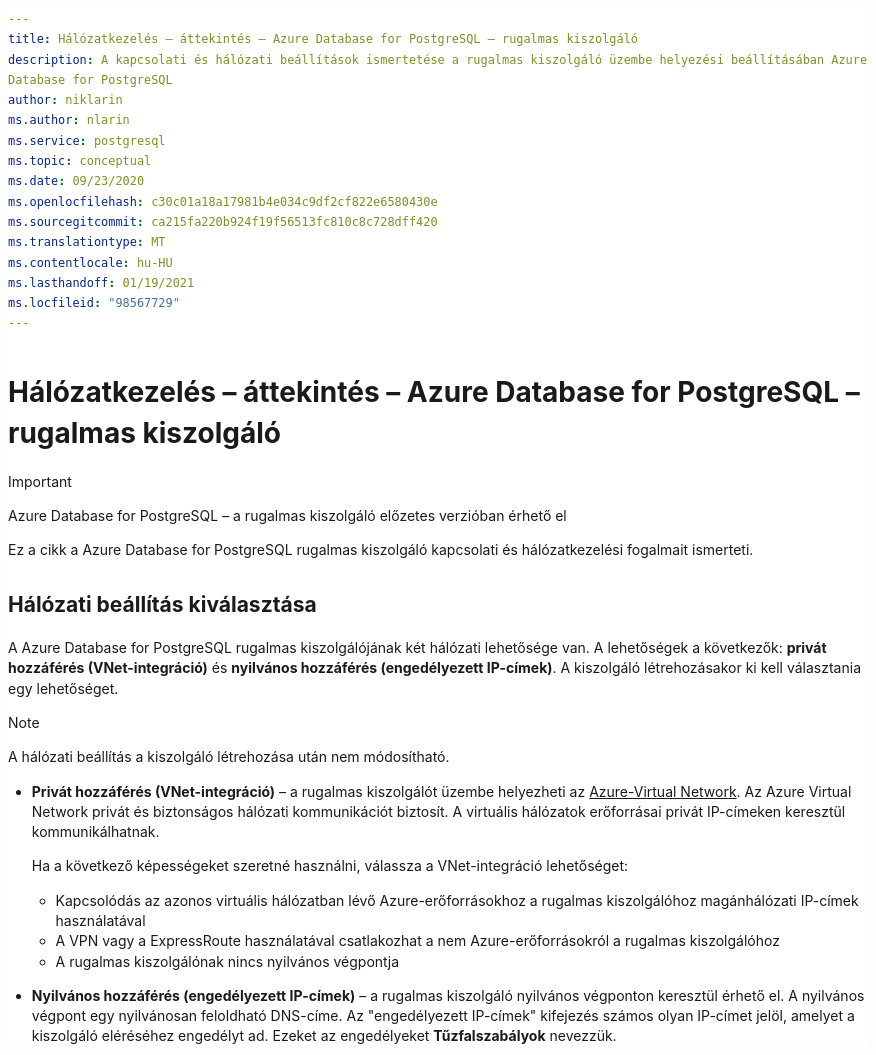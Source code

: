 ```yaml
---
title: Hálózatkezelés – áttekintés – Azure Database for PostgreSQL – rugalmas kiszolgáló
description: A kapcsolati és hálózati beállítások ismertetése a rugalmas kiszolgáló üzembe helyezési beállításában Azure Database for PostgreSQL
author: niklarin
ms.author: nlarin
ms.service: postgresql
ms.topic: conceptual
ms.date: 09/23/2020
ms.openlocfilehash: c30c01a18a17981b4e034c9df2cf822e6580430e
ms.sourcegitcommit: ca215fa220b924f19f56513fc810c8c728dff420
ms.translationtype: MT
ms.contentlocale: hu-HU
ms.lasthandoff: 01/19/2021
ms.locfileid: "98567729"
---
```

# <a name="networking-overview---azure-database-for-postgresql---flexible-server"></a>Hálózatkezelés – áttekintés – Azure Database for PostgreSQL – rugalmas kiszolgáló

> [!IMPORTANT]
> Azure Database for PostgreSQL – a rugalmas kiszolgáló előzetes verzióban érhető el

Ez a cikk a Azure Database for PostgreSQL rugalmas kiszolgáló kapcsolati és hálózatkezelési fogalmait ismerteti. 

## <a name="choosing-a-networking-option"></a>Hálózati beállítás kiválasztása
A Azure Database for PostgreSQL rugalmas kiszolgálójának két hálózati lehetősége van. A lehetőségek a következők: **privát hozzáférés (VNet-integráció)** és **nyilvános hozzáférés (engedélyezett IP-címek)**. A kiszolgáló létrehozásakor ki kell választania egy lehetőséget. 

> [!NOTE]
> A hálózati beállítás a kiszolgáló létrehozása után nem módosítható. 

* **Privát hozzáférés (VNet-integráció)** – a rugalmas kiszolgálót üzembe helyezheti az [Azure-Virtual Network](../../virtual-network/virtual-networks-overview.md). Az Azure Virtual Network privát és biztonságos hálózati kommunikációt biztosít. A virtuális hálózatok erőforrásai privát IP-címeken keresztül kommunikálhatnak.

   Ha a következő képességeket szeretné használni, válassza a VNet-integráció lehetőséget:
   * Kapcsolódás az azonos virtuális hálózatban lévő Azure-erőforrásokhoz a rugalmas kiszolgálóhoz magánhálózati IP-címek használatával
   * A VPN vagy a ExpressRoute használatával csatlakozhat a nem Azure-erőforrásokról a rugalmas kiszolgálóhoz
   * A rugalmas kiszolgálónak nincs nyilvános végpontja

* **Nyilvános hozzáférés (engedélyezett IP-címek)** – a rugalmas kiszolgáló nyilvános végponton keresztül érhető el. A nyilvános végpont egy nyilvánosan feloldható DNS-címe. Az "engedélyezett IP-címek" kifejezés számos olyan IP-címet jelöl, amelyet a kiszolgáló eléréséhez engedélyt ad. Ezeket az engedélyeket **Tűzfalszabályok** nevezzük. 
